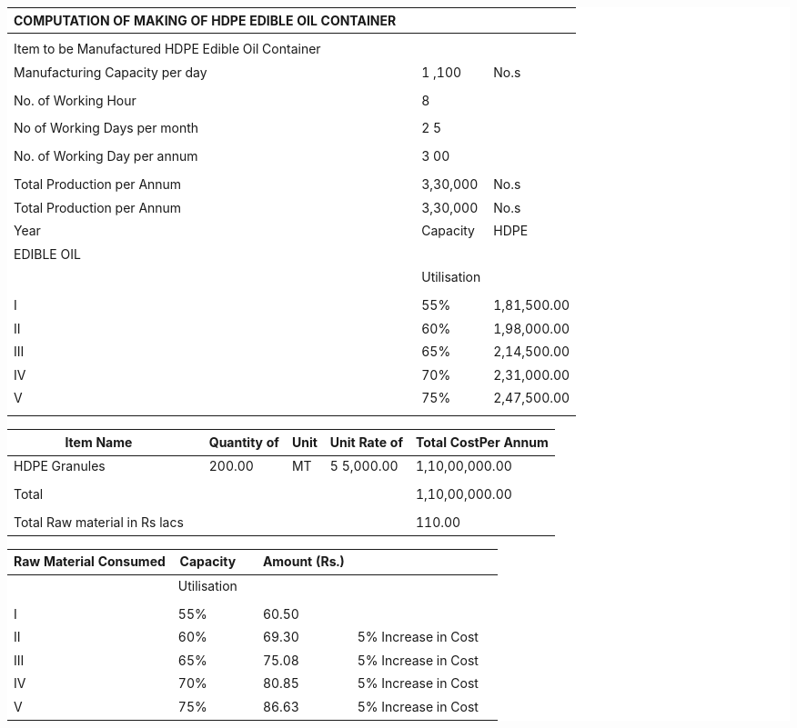 | COMPUTATION OF MAKING OF HDPE EDIBLE OIL CONTAINER |  |  |  |
|---|---|---|---|
|  |  |  |  |
| Item to be Manufactured HDPE Edible Oil Container |  |  |  |
| Manufacturing Capacity per day |  | 1 ,100 | No.s |
|  |  |  |  |
| No. of Working Hour |  | 8 |  |
|  |  |  |  |
| No of Working Days per month |  | 2 5 |  |
|  |  |  |  |
| No. of Working Day per annum |  | 3 00 |  |
|  |  |  |  |
| Total Production per Annum |  | 3,30,000 | No.s |
| Total Production per Annum |  | 3,30,000 | No.s |
| Year |  | Capacity | HDPE
EDIBLE OIL |
|  |  | Utilisation |  |
|  |  |  |  |
| I |  | 55% | 1,81,500.00 |
| II |  | 60% | 1,98,000.00 |
| III |  | 65% | 2,14,500.00 |
| IV |  | 70% | 2,31,000.00 |
| V |  | 75% | 2,47,500.00 |
|  |  |  |  |

| Item Name |  | Quantity of | Unit | Unit Rate of | Total CostPer Annum |
|---|---|---|---|---|---|
| HDPE Granules |  | 200.00 | MT | 5 5,000.00 | 1,10,00,000.00 |
|  |  |  |  |  |  |
| Total |  |  |  |  | 1,10,00,000.00 |
|  |  |  |  |  |  |
| Total Raw material in Rs lacs |  |  |  |  | 110.00 |

| Raw Material Consumed | Capacity |  | Amount (Rs.) |  |  |
|---|---|---|---|---|---|
|  | Utilisation |  |  |  |  |
|  |  |  |  |  |  |
| I | 55% |  | 60.50 |  |  |
| II | 60% |  | 69.30 | 5% Increase in Cost |  |
| III | 65% |  | 75.08 | 5% Increase in Cost |  |
| IV | 70% |  | 80.85 | 5% Increase in Cost |  |
| V | 75% |  | 86.63 | 5% Increase in Cost |  |